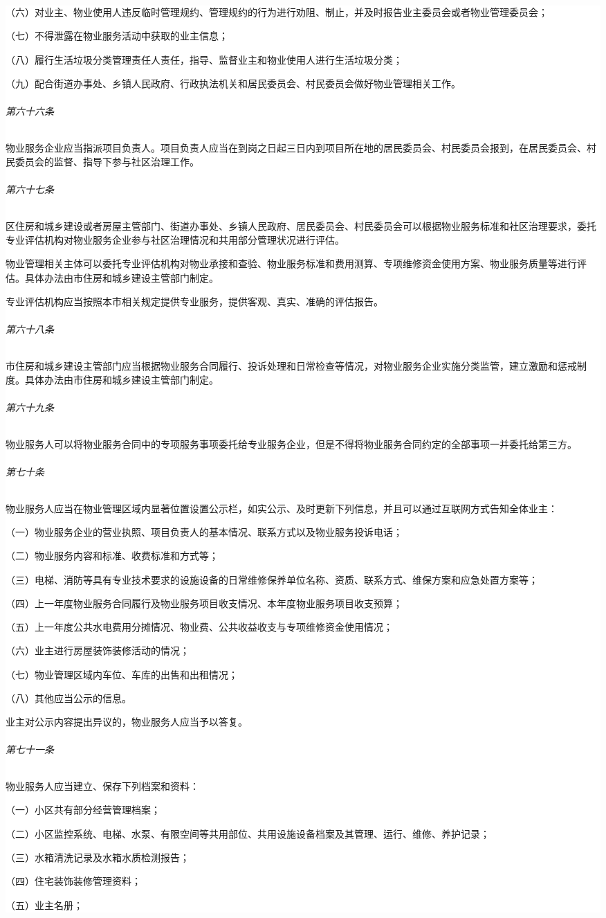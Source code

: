 （六）对业主、物业使用人违反临时管理规约、管理规约的行为进行劝阻、制止，并及时报告业主委员会或者物业管理委员会；

（七）不得泄露在物业服务活动中获取的业主信息；

（八）履行生活垃圾分类管理责任人责任，指导、监督业主和物业使用人进行生活垃圾分类；

（九）配合街道办事处、乡镇人民政府、行政执法机关和居民委员会、村民委员会做好物业管理相关工作。

###### 第六十六条

物业服务企业应当指派项目负责人。项目负责人应当在到岗之日起三日内到项目所在地的居民委员会、村民委员会报到，在居民委员会、村民委员会的监督、指导下参与社区治理工作。

###### 第六十七条

区住房和城乡建设或者房屋主管部门、街道办事处、乡镇人民政府、居民委员会、村民委员会可以根据物业服务标准和社区治理要求，委托专业评估机构对物业服务企业参与社区治理情况和共用部分管理状况进行评估。

物业管理相关主体可以委托专业评估机构对物业承接和查验、物业服务标准和费用测算、专项维修资金使用方案、物业服务质量等进行评估。具体办法由市住房和城乡建设主管部门制定。

专业评估机构应当按照本市相关规定提供专业服务，提供客观、真实、准确的评估报告。

###### 第六十八条

市住房和城乡建设主管部门应当根据物业服务合同履行、投诉处理和日常检查等情况，对物业服务企业实施分类监管，建立激励和惩戒制度。具体办法由市住房和城乡建设主管部门制定。

###### 第六十九条

物业服务人可以将物业服务合同中的专项服务事项委托给专业服务企业，但是不得将物业服务合同约定的全部事项一并委托给第三方。

###### 第七十条

物业服务人应当在物业管理区域内显著位置设置公示栏，如实公示、及时更新下列信息，并且可以通过互联网方式告知全体业主：

（一）物业服务企业的营业执照、项目负责人的基本情况、联系方式以及物业服务投诉电话；

（二）物业服务内容和标准、收费标准和方式等；

（三）电梯、消防等具有专业技术要求的设施设备的日常维修保养单位名称、资质、联系方式、维保方案和应急处置方案等；

（四）上一年度物业服务合同履行及物业服务项目收支情况、本年度物业服务项目收支预算；

（五）上一年度公共水电费用分摊情况、物业费、公共收益收支与专项维修资金使用情况；

（六）业主进行房屋装饰装修活动的情况；

（七）物业管理区域内车位、车库的出售和出租情况；

（八）其他应当公示的信息。

业主对公示内容提出异议的，物业服务人应当予以答复。

###### 第七十一条

物业服务人应当建立、保存下列档案和资料：

（一）小区共有部分经营管理档案；

（二）小区监控系统、电梯、水泵、有限空间等共用部位、共用设施设备档案及其管理、运行、维修、养护记录；

（三）水箱清洗记录及水箱水质检测报告；

（四）住宅装饰装修管理资料；

（五）业主名册；

